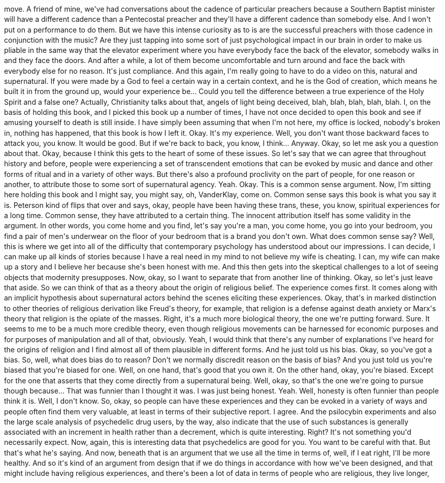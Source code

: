 move. A friend of mine, we've had conversations about the cadence of particular preachers because a Southern Baptist minister will have a different cadence than a Pentecostal preacher and they'll have a different cadence than somebody else. And I won't put on a performance to do them. But we have this intense curiosity as to is are the successful preachers with those cadence in conjunction with the music? Are they just tapping into some sort of just psychological impact in our brain in order to make us pliable in the same way that the elevator experiment where you have everybody face the back of the elevator, somebody walks in and they face the doors. And after a while, a lot of them become uncomfortable and turn around and face the back with everybody else for no reason. It's just compliance. And this again, I'm really going to have to do a video on this, natural and supernatural. If you were made by a God to feel a certain way in a certain context, and he is the God of creation, which means he built it in from the ground up, would your experience be... Could you tell the difference between a true experience of the Holy Spirit and a false one? Actually, Christianity talks about that, angels of light being deceived, blah, blah, blah, blah, blah. I, on the basis of holding this book, and I picked this book up a number of times, I have not once decided to open this book and see if amusing yourself to death is still inside. I have simply been assuming that when I'm not here, my office is locked, nobody's broken in, nothing has happened, that this book is how I left it. Okay. It's my experience. Well, you don't want those backward faces to attack you, you know. It would be good. But if we're back to back, you know, I think... Anyway. Okay, so let me ask you a question about that. Okay, because I think this gets to the heart of some of these issues. So let's say that we can agree that throughout history and before, people were experiencing a set of transcendent emotions that can be evoked by music and dance and other forms of ritual and in a variety of other ways. But there's also a profound proclivity on the part of people, for one reason or another, to attribute those to some sort of supernatural agency. Yeah. Okay. This is a common sense argument. Now, I'm sitting here holding this book and I might say, you might say, oh, VanderKlay, come on. Common sense says this book is what you say it is. Peterson kind of flips that over and says, okay, people have been having these trans, these, you know, spiritual experiences for a long time. Common sense, they have attributed to a certain thing. The innocent attribution itself has some validity in the argument. In other words, you come home and you find, let's say you're a man, you come home, you go into your bedroom, you find a pair of men's underwear on the floor of your bedroom that is a brand you don't own. What does common sense say? Well, this is where we get into all of the difficulty that contemporary psychology has understood about our impressions. I can decide, I can make up all kinds of stories because I have a real need in my mind to not believe my wife is cheating. I can, my wife can make up a story and I believe her because she's been honest with me. And this then gets into the skeptical challenges to a lot of seeing objects that modernity presupposes. Now, okay, so I want to separate that from another line of thinking. Okay, so let's just leave that aside. So we can think of that as a theory about the origin of religious belief. The experience comes first. It comes along with an implicit hypothesis about supernatural actors behind the scenes eliciting these experiences. Okay, that's in marked distinction to other theories of religious derivation like Freud's theory, for example, that religion is a defense against death anxiety or Marx's theory that religion is the opiate of the masses. Right, it's a much more biological theory, the one we're putting forward. Sure. It seems to me to be a much more credible theory, even though religious movements can be harnessed for economic purposes and for purposes of manipulation and all of that, obviously. Yeah, I would think that there's any number of explanations I've heard for the origins of religion and I find almost all of them plausible in different forms. And he just told us his bias. Okay, so you've got a bias. So, well, what does bias do to reason? Don't we normally discredit reason on the basis of bias? And you just told us you're biased that you're biased for one. Well, on one hand, that's good that you own it. On the other hand, okay, you're biased. Except for the one that asserts that they come directly from a supernatural being. Well, okay, so that's the one we're going to pursue though because... That was funnier than I thought it was. I was just being honest. Yeah. Well, honesty is often funnier than people think it is. Well, I don't know. So, okay, so people can have these experiences and they can be evoked in a variety of ways and people often find them very valuable, at least in terms of their subjective report. I agree. And the psilocybin experiments and also the large scale analysis of psychedelic drug users, by the way, also indicate that the use of such substances is generally associated with an increment in health rather than a decrement, which is quite interesting. Right? It's not something you'd necessarily expect. Now, again, this is interesting data that psychedelics are good for you. You want to be careful with that. But that's what he's saying. And now, beneath that is an argument that we use all the time in terms of, well, if I eat right, I'll be more healthy. And so it's kind of an argument from design that if we do things in accordance with how we've been designed, and that might include having religious experiences, and there's been a lot of data in terms of people who are religious, they live longer,